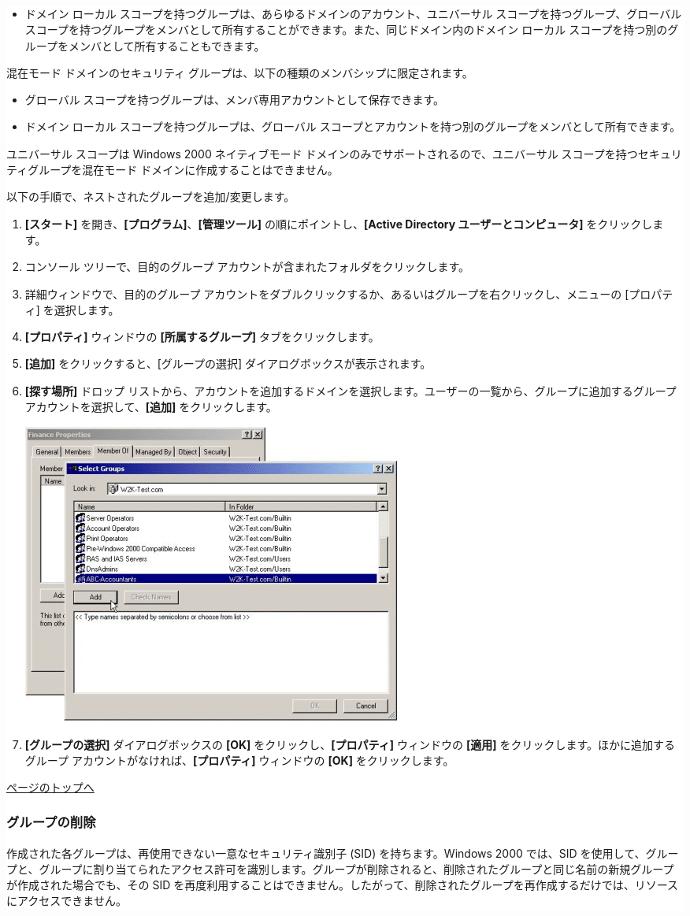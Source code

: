 -   ドメイン ローカル スコープを持つグループは、あらゆるドメインのアカウント、ユニバーサル スコープを持つグループ、グローバル スコープを持つグループをメンバとして所有することができます。また、同じドメイン内のドメイン ローカル スコープを持つ別のグループをメンバとして所有することもできます。
  
混在モード ドメインのセキュリティ グループは、以下の種類のメンバシップに限定されます。
  
-   グローバル スコープを持つグループは、メンバ専用アカウントとして保存できます。
  
-   ドメイン ローカル スコープを持つグループは、グローバル スコープとアカウントを持つ別のグループをメンバとして所有できます。
  
ユニバーサル スコープは Windows 2000 ネイティブモード ドメインのみでサポートされるので、ユニバーサル スコープを持つセキュリティグループを混在モード ドメインに作成することはできません。
  
以下の手順で、ネストされたグループを追加/変更します。
  
1.  **\[スタート\]** を開き、**\[プログラム\]**、**\[管理ツール\]** の順にポイントし、**\[Active Directory ユーザーとコンピュータ\]** をクリックします。
  
2.  コンソール ツリーで、目的のグループ アカウントが含まれたフォルダをクリックします。
  
3.  詳細ウィンドウで、目的のグループ アカウントをダブルクリックするか、あるいはグループを右クリックし、メニューの \[プロパティ\] を選択します。
  
4.  **\[プロパティ\]** ウィンドウの **\[所属するグループ\]** タブをクリックします。
  
5.  **\[追加\]** をクリックすると、\[グループの選択\] ダイアログボックスが表示されます。
  
6.  **\[探す場所\]** ドロップ リストから、アカウントを追加するドメインを選択します。ユーザーの一覧から、グループに追加するグループ アカウントを選択して、**\[追加\]** をクリックします。
  
    ![](images/Dd362977.w2kab071(ja-jp,TechNet.10).gif)
  
7.  **\[グループの選択\]** ダイアログボックスの **\[OK\]** をクリックし、**\[プロパティ\]** ウィンドウの **\[適用\]** をクリックします。ほかに追加するグループ アカウントがなければ、**\[プロパティ\]** ウィンドウの **\[OK\]** をクリックします。
  
[](#mainsection)[ページのトップへ](#mainsection)
  
### グループの削除
  
作成された各グループは、再使用できない一意なセキュリティ識別子 (SID) を持ちます。Windows 2000 では、SID を使用して、グループと、グループに割り当てられたアクセス許可を識別します。グループが削除されると、削除されたグループと同じ名前の新規グループが作成された場合でも、その SID を再度利用することはできません。したがって、削除されたグループを再作成するだけでは、リソースにアクセスできません。
  